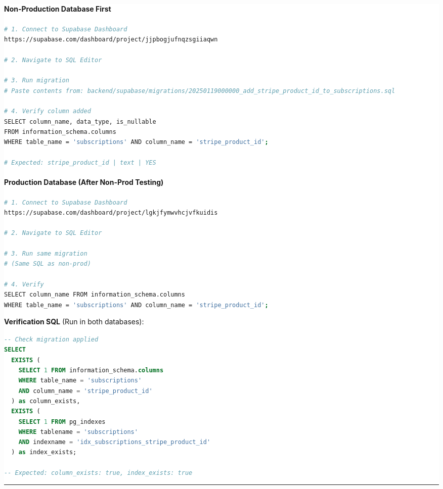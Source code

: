 #### Non-Production Database First

```bash
# 1. Connect to Supabase Dashboard
https://supabase.com/dashboard/project/jjpbogjufnqzsgiiaqwn

# 2. Navigate to SQL Editor

# 3. Run migration
# Paste contents from: backend/supabase/migrations/20250119000000_add_stripe_product_id_to_subscriptions.sql

# 4. Verify column added
SELECT column_name, data_type, is_nullable
FROM information_schema.columns
WHERE table_name = 'subscriptions' AND column_name = 'stripe_product_id';

# Expected: stripe_product_id | text | YES
```

#### Production Database (After Non-Prod Testing)

```bash
# 1. Connect to Supabase Dashboard
https://supabase.com/dashboard/project/lgkjfymwvhcjvfkuidis

# 2. Navigate to SQL Editor

# 3. Run same migration
# (Same SQL as non-prod)

# 4. Verify
SELECT column_name FROM information_schema.columns
WHERE table_name = 'subscriptions' AND column_name = 'stripe_product_id';
```

**Verification SQL** (Run in both databases):
```sql
-- Check migration applied
SELECT
  EXISTS (
    SELECT 1 FROM information_schema.columns
    WHERE table_name = 'subscriptions'
    AND column_name = 'stripe_product_id'
  ) as column_exists,
  EXISTS (
    SELECT 1 FROM pg_indexes
    WHERE tablename = 'subscriptions'
    AND indexname = 'idx_subscriptions_stripe_product_id'
  ) as index_exists;

-- Expected: column_exists: true, index_exists: true
```

---